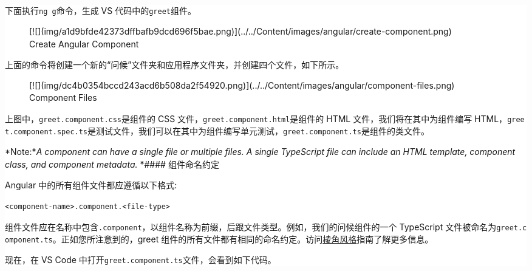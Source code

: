 下面执行`ng g`命令，生成 VS 代码中的`greet`组件。

<figure>[![](img/a1d9bfde42373dffbafb9dcd696f5bae.png)](../../Content/images/angular/create-component.png)

<figcaption>Create Angular Component</figcaption>

</figure>

上面的命令将创建一个新的“问候”文件夹和应用程序文件夹，并创建四个文件，如下所示。

<figure>[![](img/dc4b0354bccd243acd6b508da2f54920.png)](../../Content/images/angular/component-files.png)

<figcaption>Component Files</figcaption>

</figure>

上图中，`greet.component.css`是组件的 CSS 文件，`greet.component.html`是组件的 HTML 文件，我们将在其中为组件编写 HTML，`greet.component.spec.ts`是测试文件，我们可以在其中为组件编写单元测试，`greet.component.ts`是组件的类文件。

*Note:**A component can have a single file or multiple files. A single TypeScript file can include an HTML template, component class, and component metadata.* *#### 组件命名约定

Angular 中的所有组件文件都应遵循以下格式:

`<component-name>.component.<file-type>`

组件文件应在名称中包含`.component`，以组件名称为前缀，后跟文件类型。例如，我们的问候组件的一个 TypeScript 文件被命名为`greet.component.ts`。正如您所注意到的，greet 组件的所有文件都有相同的命名约定。访问[棱角风格](https://angular.io/guide/styleguide)指南了解更多信息。

现在，在 VS Code 中打开`greet.component.ts`文件，会看到如下代码。
